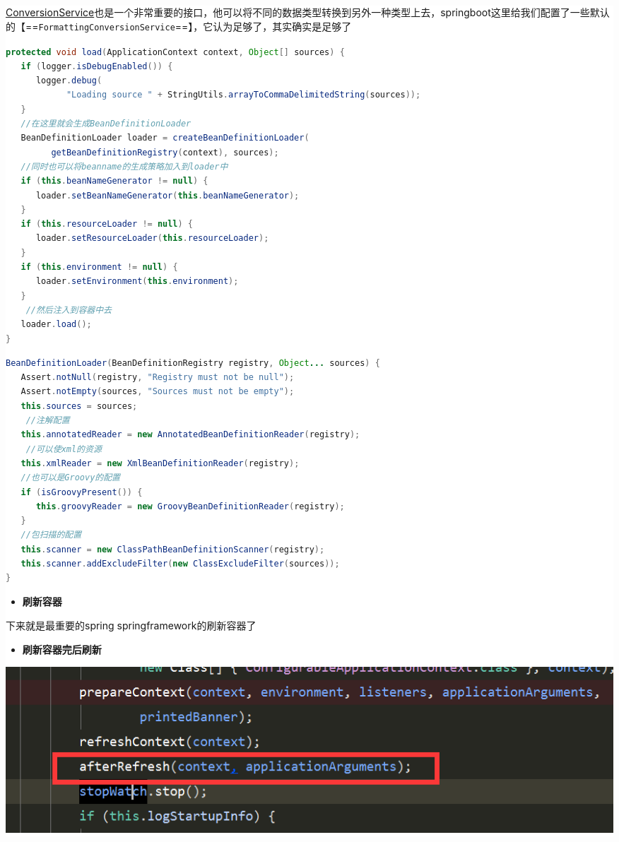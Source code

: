 [ConversionService](https://www.cnblogs.com/jyyzzjl/p/5478620.html)也是一个非常重要的接口，他可以将不同的数据类型转换到另外一种类型上去，springboot这里给我们配置了一些默认的【==`FormattingConversionService`==】，它认为足够了，其实确实是足够了

```java
protected void load(ApplicationContext context, Object[] sources) {
   if (logger.isDebugEnabled()) {
      logger.debug(
            "Loading source " + StringUtils.arrayToCommaDelimitedString(sources));
   }
   //在这里就会生成BeanDefinitionLoader
   BeanDefinitionLoader loader = createBeanDefinitionLoader(
         getBeanDefinitionRegistry(context), sources);
   //同时也可以将beanname的生成策略加入到loader中
   if (this.beanNameGenerator != null) {
      loader.setBeanNameGenerator(this.beanNameGenerator);
   }
   if (this.resourceLoader != null) {
      loader.setResourceLoader(this.resourceLoader);
   }
   if (this.environment != null) {
      loader.setEnvironment(this.environment);
   }
    //然后注入到容器中去
   loader.load();
}
```

```java
BeanDefinitionLoader(BeanDefinitionRegistry registry, Object... sources) {
   Assert.notNull(registry, "Registry must not be null");
   Assert.notEmpty(sources, "Sources must not be empty");
   this.sources = sources;
    //注解配置
   this.annotatedReader = new AnnotatedBeanDefinitionReader(registry);
    //可以使xml的资源
   this.xmlReader = new XmlBeanDefinitionReader(registry);
   //也可以是Groovy的配置
   if (isGroovyPresent()) {
      this.groovyReader = new GroovyBeanDefinitionReader(registry);
   }
   //包扫描的配置
   this.scanner = new ClassPathBeanDefinitionScanner(registry);
   this.scanner.addExcludeFilter(new ClassExcludeFilter(sources));
}
```

- **刷新容器**

下来就是最重要的spring springframework的刷新容器了

- **刷新容器完后刷新**

![](bootimg\10.png)
